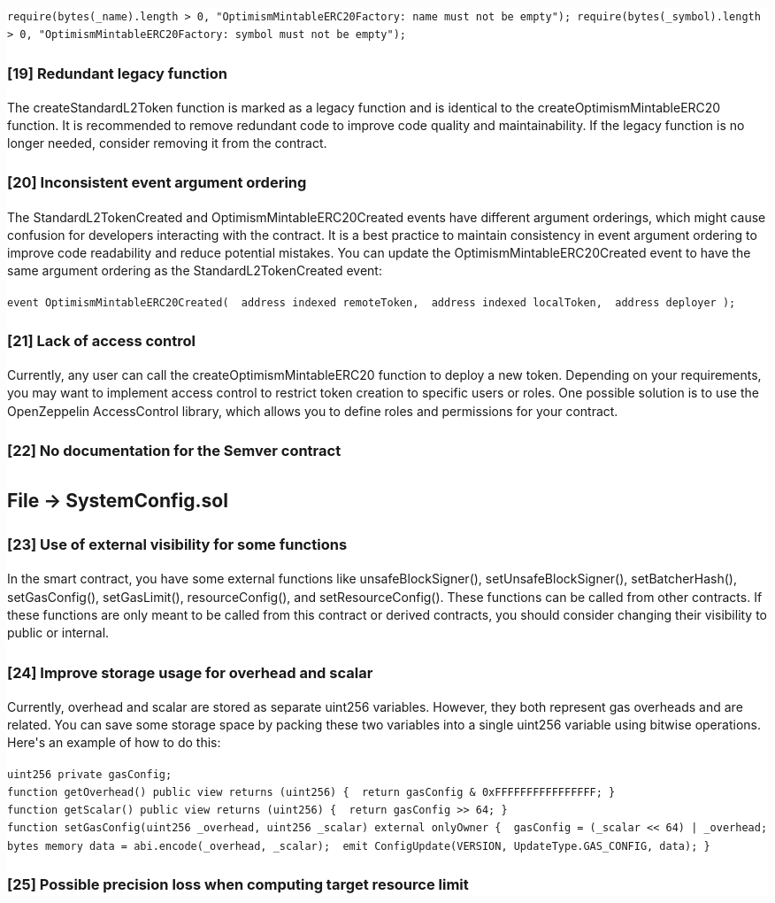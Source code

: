 ```
require(bytes(_name).length > 0, "OptimismMintableERC20Factory: name must not be empty"); require(bytes(_symbol).length > 0, "OptimismMintableERC20Factory: symbol must not be empty");
```

### [19] Redundant legacy function

 The createStandardL2Token function is marked as a legacy function and is identical to the createOptimismMintableERC20 function. It is recommended to remove redundant code to improve code quality and maintainability. If the legacy function is no longer needed, consider removing it from the contract.


### [20] Inconsistent event argument ordering

The StandardL2TokenCreated and OptimismMintableERC20Created events have different argument orderings, which might cause confusion for developers interacting with the contract. It is a best practice to maintain consistency in event argument ordering to improve code readability and reduce potential mistakes. You can update the OptimismMintableERC20Created event to have the same argument ordering as the StandardL2TokenCreated event:
```
event OptimismMintableERC20Created(  address indexed remoteToken,  address indexed localToken,  address deployer );
```

### [21] Lack of access control

Currently, any user can call the createOptimismMintableERC20 function to deploy a new token. Depending on your requirements, you may want to implement access control to restrict token creation to specific users or roles. One possible solution is to use the OpenZeppelin AccessControl library, which allows you to define roles and permissions for your contract.

### [22] No documentation for the Semver contract

## File -> SystemConfig.sol
### [23] Use of external visibility for some functions

In the smart contract, you have some external functions like unsafeBlockSigner(), setUnsafeBlockSigner(), setBatcherHash(), setGasConfig(), setGasLimit(), resourceConfig(), and setResourceConfig(). These functions can be called from other contracts. If these functions are only meant to be called from this contract or derived contracts, you should consider changing their visibility to public or internal.

### [24] Improve storage usage for overhead and scalar

Currently, overhead and scalar are stored as separate uint256 variables. However, they both represent gas overheads and are related. You can save some storage space by packing these two variables into a single uint256 variable using bitwise operations. Here's an example of how to do this:
```
uint256 private gasConfig;
function getOverhead() public view returns (uint256) {  return gasConfig & 0xFFFFFFFFFFFFFFFF; }
function getScalar() public view returns (uint256) {  return gasConfig >> 64; }
function setGasConfig(uint256 _overhead, uint256 _scalar) external onlyOwner {  gasConfig = (_scalar << 64) | _overhead;
bytes memory data = abi.encode(_overhead, _scalar);  emit ConfigUpdate(VERSION, UpdateType.GAS_CONFIG, data); }
```
### [25] Possible precision loss when computing target resource limit
